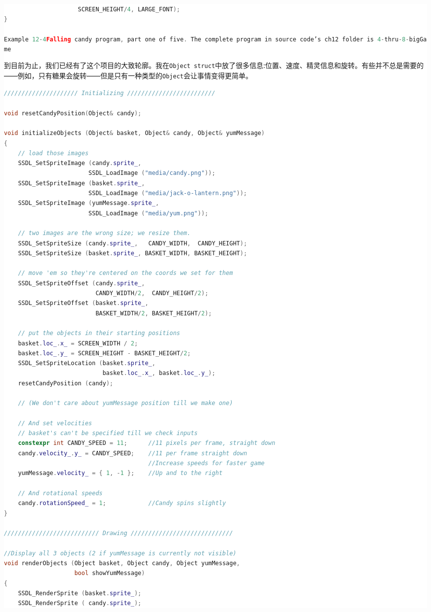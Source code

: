 ```cpp
                     SCREEN_HEIGHT/4, LARGE_FONT);
}

Example 12-4Falling candy program, part one of five. The complete program in source code’s ch12 folder is 4-thru-8-bigGame

```

到目前为止，我们已经有了这个项目的大致轮廓。我在`Object struct`中放了很多信息:位置、速度、精灵信息和旋转。有些并不总是需要的——例如，只有糖果会旋转——但是只有一种类型的`Object`会让事情变得更简单。

```cpp
///////////////////// Initializing /////////////////////////

void resetCandyPosition(Object& candy);

void initializeObjects (Object& basket, Object& candy, Object& yumMessage)
{
    // load those images
    SSDL_SetSpriteImage (candy.sprite_,
                        SSDL_LoadImage ("media/candy.png"));
    SSDL_SetSpriteImage (basket.sprite_,
                        SSDL_LoadImage ("media/jack-o-lantern.png"));
    SSDL_SetSpriteImage (yumMessage.sprite_,
                        SSDL_LoadImage ("media/yum.png"));

    // two images are the wrong size; we resize them.
    SSDL_SetSpriteSize (candy.sprite_,   CANDY_WIDTH,  CANDY_HEIGHT);
    SSDL_SetSpriteSize (basket.sprite_, BASKET_WIDTH, BASKET_HEIGHT);

    // move 'em so they're centered on the coords we set for them
    SSDL_SetSpriteOffset (candy.sprite_,
                          CANDY_WIDTH/2,  CANDY_HEIGHT/2);
    SSDL_SetSpriteOffset (basket.sprite_,
                          BASKET_WIDTH/2, BASKET_HEIGHT/2);

    // put the objects in their starting positions
    basket.loc_.x_ = SCREEN_WIDTH / 2;
    basket.loc_.y_ = SCREEN_HEIGHT - BASKET_HEIGHT/2;
    SSDL_SetSpriteLocation (basket.sprite_,
                            basket.loc_.x_, basket.loc_.y_);
    resetCandyPosition (candy);

    // (We don't care about yumMessage position till we make one)

    // And set velocities
    // basket's can't be specified till we check inputs
    constexpr int CANDY_SPEED = 11;      //11 pixels per frame, straight down
    candy.velocity_.y_ = CANDY_SPEED;    //11 per frame straight down
                                         //Increase speeds for faster game
    yumMessage.velocity_ = { 1, -1 };    //Up and to the right

    // And rotational speeds
    candy.rotationSpeed_ = 1;            //Candy spins slightly
}

/////////////////////////// Drawing /////////////////////////////

//Display all 3 objects (2 if yumMessage is currently not visible)
void renderObjects (Object basket, Object candy, Object yumMessage,
                    bool showYumMessage)
{
    SSDL_RenderSprite (basket.sprite_);
    SSDL_RenderSprite ( candy.sprite_);
```